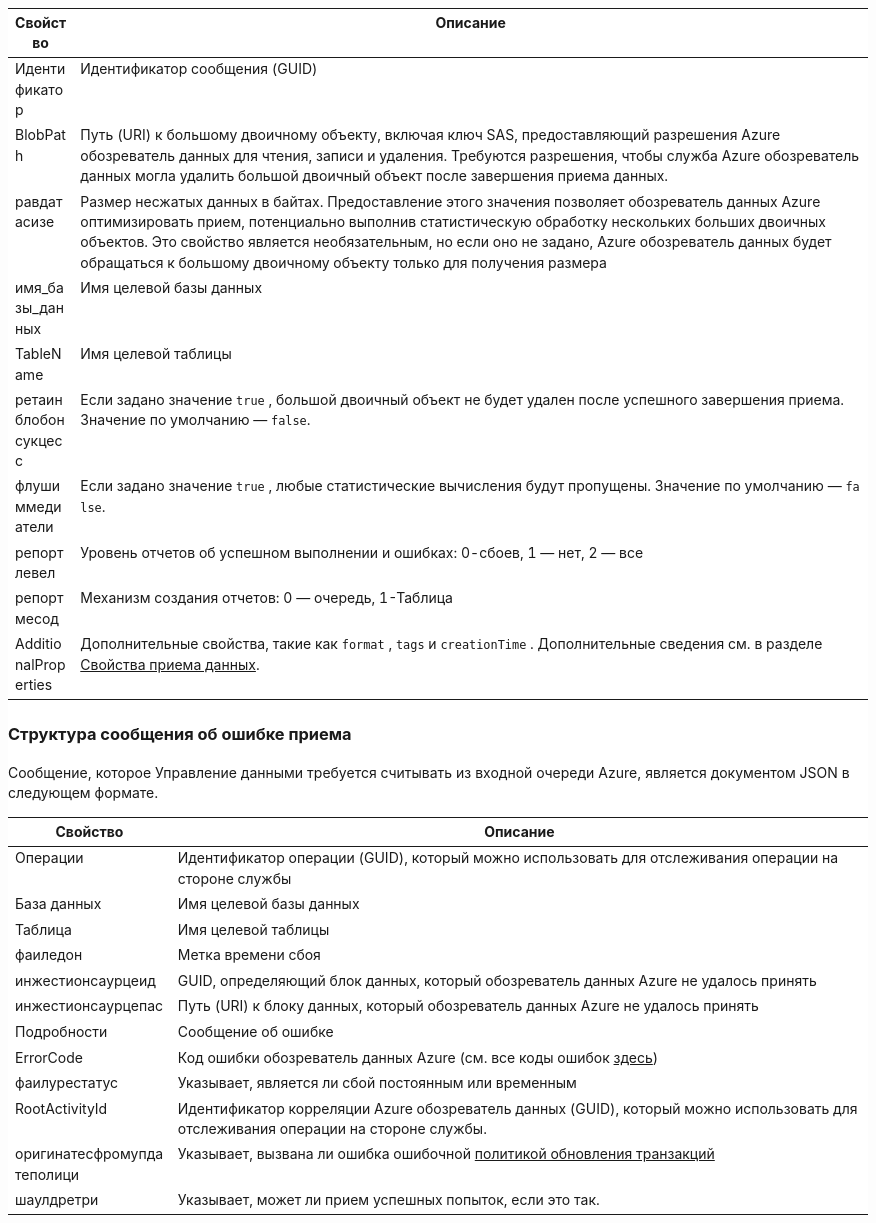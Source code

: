 ```JSON
```

|Свойство | Описание |
|---------|-------------|
|Идентификатор |Идентификатор сообщения (GUID) |
|BlobPath |Путь (URI) к большому двоичному объекту, включая ключ SAS, предоставляющий разрешения Azure обозреватель данных для чтения, записи и удаления. Требуются разрешения, чтобы служба Azure обозреватель данных могла удалить большой двоичный объект после завершения приема данных.|
|равдатасизе |Размер несжатых данных в байтах. Предоставление этого значения позволяет обозреватель данных Azure оптимизировать прием, потенциально выполнив статистическую обработку нескольких больших двоичных объектов. Это свойство является необязательным, но если оно не задано, Azure обозреватель данных будет обращаться к большому двоичному объекту только для получения размера |
|имя_базы_данных |Имя целевой базы данных |
|TableName |Имя целевой таблицы |
|ретаинблобонсукцесс |Если задано значение `true` , большой двоичный объект не будет удален после успешного завершения приема. Значение по умолчанию — `false`. |
|флушиммедиатели |Если задано значение `true` , любые статистические вычисления будут пропущены. Значение по умолчанию — `false`. |
|репортлевел |Уровень отчетов об успешном выполнении и ошибках: 0-сбоев, 1 — нет, 2 — все |
|репортмесод |Механизм создания отчетов: 0 — очередь, 1-Таблица |
|AdditionalProperties |Дополнительные свойства, такие как `format` , `tags` и `creationTime` . Дополнительные сведения см. в разделе [Свойства приема данных](../../../ingestion-properties.md).|

### <a name="ingestion-failure-message-structure"></a>Структура сообщения об ошибке приема

Сообщение, которое Управление данными требуется считывать из входной очереди Azure, является документом JSON в следующем формате.

|Свойство | Описание |
|---------|-------------
|Операции |Идентификатор операции (GUID), который можно использовать для отслеживания операции на стороне службы |
|База данных |Имя целевой базы данных |
|Таблица |Имя целевой таблицы |
|фаиледон |Метка времени сбоя |
|инжестионсаурцеид |GUID, определяющий блок данных, который обозреватель данных Azure не удалось принять |
|инжестионсаурцепас |Путь (URI) к блоку данных, который обозреватель данных Azure не удалось принять |
|Подробности |Сообщение об ошибке |
|ErrorCode |Код ошибки обозреватель данных Azure (см. все коды ошибок [здесь](kusto-ingest-client-errors.md#ingestion-error-codes)) |
|фаилурестатус |Указывает, является ли сбой постоянным или временным |
|RootActivityId |Идентификатор корреляции Azure обозреватель данных (GUID), который можно использовать для отслеживания операции на стороне службы. |
|оригинатесфромупдатеполици |Указывает, вызвана ли ошибка ошибочной [политикой обновления транзакций](../../management/updatepolicy.md) |
|шаулдретри | Указывает, может ли прием успешных попыток, если это так. |
